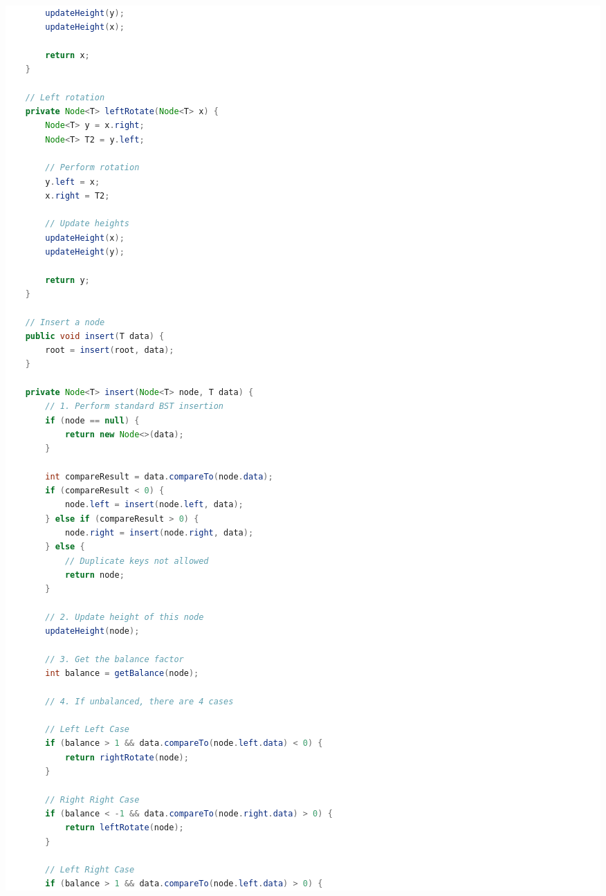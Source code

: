 ```java
        updateHeight(y);
        updateHeight(x);
        
        return x;
    }
    
    // Left rotation
    private Node<T> leftRotate(Node<T> x) {
        Node<T> y = x.right;
        Node<T> T2 = y.left;
        
        // Perform rotation
        y.left = x;
        x.right = T2;
        
        // Update heights
        updateHeight(x);
        updateHeight(y);
        
        return y;
    }
    
    // Insert a node
    public void insert(T data) {
        root = insert(root, data);
    }
    
    private Node<T> insert(Node<T> node, T data) {
        // 1. Perform standard BST insertion
        if (node == null) {
            return new Node<>(data);
        }
        
        int compareResult = data.compareTo(node.data);
        if (compareResult < 0) {
            node.left = insert(node.left, data);
        } else if (compareResult > 0) {
            node.right = insert(node.right, data);
        } else {
            // Duplicate keys not allowed
            return node;
        }
        
        // 2. Update height of this node
        updateHeight(node);
        
        // 3. Get the balance factor
        int balance = getBalance(node);
        
        // 4. If unbalanced, there are 4 cases
        
        // Left Left Case
        if (balance > 1 && data.compareTo(node.left.data) < 0) {
            return rightRotate(node);
        }
        
        // Right Right Case
        if (balance < -1 && data.compareTo(node.right.data) > 0) {
            return leftRotate(node);
        }
        
        // Left Right Case
        if (balance > 1 && data.compareTo(node.left.data) > 0) {
```